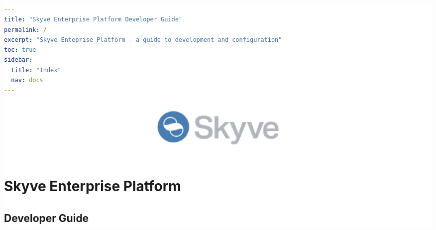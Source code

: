 ```yaml
---
title: "Skyve Enterprise Platform Developer Guide"
permalink: /
excerpt: "Skyve Enteprise Platform - a guide to development and configuration"
toc: true
sidebar:
  title: "Index"
  nav: docs
---
```


<div style="margin: 0 auto; text-align: center">
  <img src="assets/images/skyve-logo.png" width="300" alt="Skyve logo" />
</div>

# Skyve Enterprise Platform
## Developer Guide

<div style="margin: 0 auto; text-align: center">